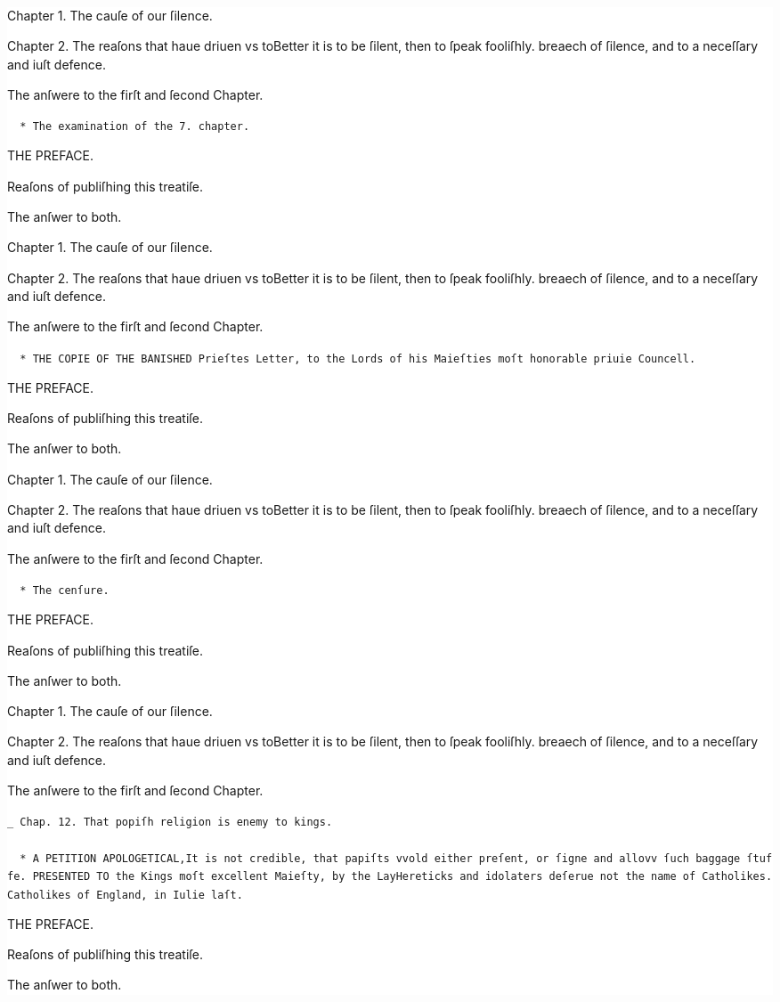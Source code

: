 Chapter 1. The cauſe of our ſilence.

Chapter 2. The reaſons that haue driuen vs toBetter it is to be ſilent, then to ſpeak fooliſhly. breaech of ſilence, and to a neceſſary and iuſt defence.

The anſwere to the firſt and ſecond Chapter.

      * The examination of the 7. chapter.

THE PREFACE.

Reaſons of publiſhing this treatiſe.

The anſwer to both.

Chapter 1. The cauſe of our ſilence.

Chapter 2. The reaſons that haue driuen vs toBetter it is to be ſilent, then to ſpeak fooliſhly. breaech of ſilence, and to a neceſſary and iuſt defence.

The anſwere to the firſt and ſecond Chapter.

      * THE COPIE OF THE BANISHED Prieſtes Letter, to the Lords of his Maieſties moſt honorable priuie Councell.

THE PREFACE.

Reaſons of publiſhing this treatiſe.

The anſwer to both.

Chapter 1. The cauſe of our ſilence.

Chapter 2. The reaſons that haue driuen vs toBetter it is to be ſilent, then to ſpeak fooliſhly. breaech of ſilence, and to a neceſſary and iuſt defence.

The anſwere to the firſt and ſecond Chapter.

      * The cenſure.

THE PREFACE.

Reaſons of publiſhing this treatiſe.

The anſwer to both.

Chapter 1. The cauſe of our ſilence.

Chapter 2. The reaſons that haue driuen vs toBetter it is to be ſilent, then to ſpeak fooliſhly. breaech of ſilence, and to a neceſſary and iuſt defence.

The anſwere to the firſt and ſecond Chapter.

    _ Chap. 12. That popiſh religion is enemy to kings.

      * A PETITION APOLOGETICAL,It is not credible, that papiſts vvold either preſent, or ſigne and allovv ſuch baggage ſtuffe. PRESENTED TO the Kings moſt excellent Maieſty, by the LayHereticks and idolaters deſerue not the name of Catholikes. Catholikes of England, in Iulie laſt.

THE PREFACE.

Reaſons of publiſhing this treatiſe.

The anſwer to both.
